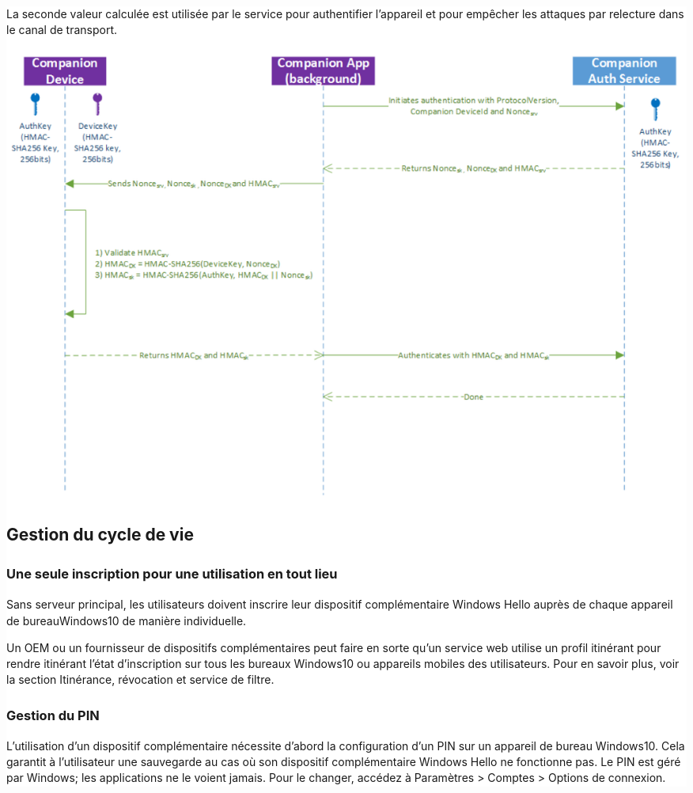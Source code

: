 La seconde valeur calculée est utilisée par le service pour authentifier l’appareil et pour empêcher les attaques par relecture dans le canal de transport.

![flux d’inscription](images/companion-device-3.png)

## <a name="lifecycle-management"></a>Gestion du cycle de vie

### <a name="register-once-use-everywhere"></a>Une seule inscription pour une utilisation en tout lieu

Sans serveur principal, les utilisateurs doivent inscrire leur dispositif complémentaire Windows Hello auprès de chaque appareil de bureauWindows10 de manière individuelle.

Un OEM ou un fournisseur de dispositifs complémentaires peut faire en sorte qu’un service web utilise un profil itinérant pour rendre itinérant l’état d’inscription sur tous les bureaux Windows10 ou appareils mobiles des utilisateurs. Pour en savoir plus, voir la section Itinérance, révocation et service de filtre.

### <a name="pin-management"></a>Gestion du PIN

L’utilisation d’un dispositif complémentaire nécessite d’abord la configuration d’un PIN sur un appareil de bureau Windows10. Cela garantit à l’utilisateur une sauvegarde au cas où son dispositif complémentaire Windows Hello ne fonctionne pas. Le PIN est géré par Windows; les applications ne le voient jamais. Pour le changer, accédez à Paramètres &gt; Comptes &gt; Options de connexion.

